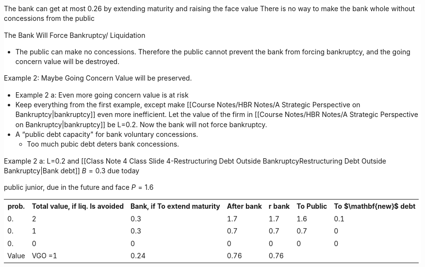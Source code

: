 The bank can get at most 0.26 by extending maturity and raising the face value There is no way to make the bank whole without concessions from the public

The Bank Will Force Bankruptcy/ Liquidation

- The public can make no concessions. Therefore the public cannot prevent the bank from forcing bankruptcy,  and the going concern value will be destroyed.

Example 2: Maybe Going Concern Value will be preserved.

- Example 2 a: Even more going concern value is at risk
- Keep everything from the first example,  except make [[Course Notes/HBR Notes/A Strategic Perspective on Bankruptcy|bankruptcy]] even more inefficient. Let the value of the firm in [[Course Notes/HBR Notes/A Strategic Perspective on Bankruptcy|bankruptcy]] be L=0.2. Now the bank will not force bankruptcy.
- A “public debt capacity" for bank voluntary concessions.
	- Too much pubic debt deters bank concessions.

Example 2 a: L=0.2 and [[Class Note 4 Class Slide 4-Restructuring Debt Outside BankruptcyRestructuring Debt Outside Bankruptcy|Bank debt]] $B=0.3$ due today

 public junior,  due in the future and face $P=1.6$

<table>
	<tbody>
		<tr>
			<th>prob.</th>
			<th>Total value,  if liq. Is avoided</th>
			<th>Bank,  if To extend maturity</th>
			<th>After bank</th>
			<th>r bank</th>
			<th>To Public</th>
			<th>To $\mathbf{new}$ debt</th>
		</tr>
		<tr>
			<td>0.</td>
			<td>2</td>
			<td>0.3</td>
			<td>1.7</td>
			<td>1.7</td>
			<td>1.6</td>
			<td>0.1</td>
		</tr>
		<tr>
			<td>0.</td>
			<td>1</td>
			<td>0.3</td>
			<td>0.7</td>
			<td>0.7</td>
			<td>0.7</td>
			<td>0</td>
		</tr>
		<tr>
			<td>0.</td>
			<td>0</td>
			<td>0</td>
			<td>0</td>
			<td>0</td>
			<td>0</td>
			<td>0</td>
		</tr>
		<tr>
			<td>Value</td>
			<td>VGO =1</td>
			<td>0.24</td>
			<td>0.76</td>
			<td>0.76</td>